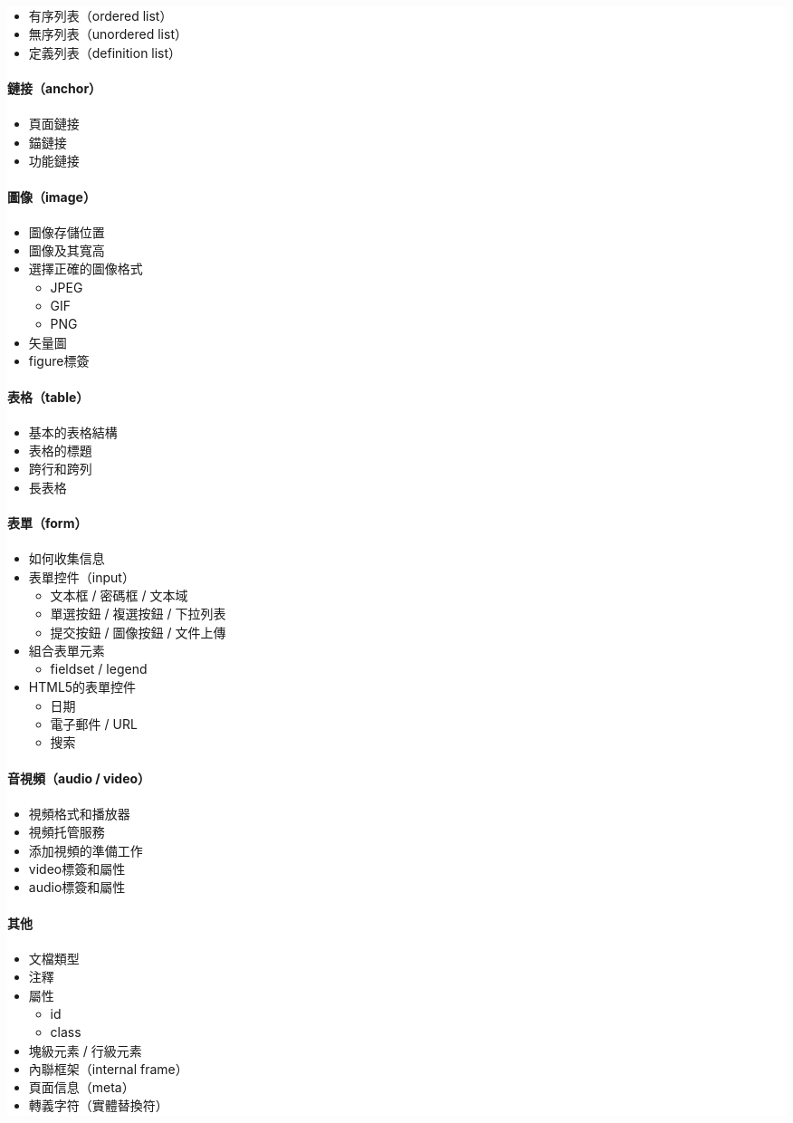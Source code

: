  - 有序列表（ordered list）
 - 無序列表（unordered list）
 - 定義列表（definition list）

#### 鏈接（anchor）

- 頁面鏈接
- 錨鏈接
- 功能鏈接

#### 圖像（image）

- 圖像存儲位置
- 圖像及其寬高
- 選擇正確的圖像格式
  - JPEG
  - GIF
  - PNG
- 矢量圖
- figure標簽

#### 表格（table）

- 基本的表格結構
- 表格的標題
- 跨行和跨列
- 長表格

#### 表單（form）

- 如何收集信息
- 表單控件（input）
  - 文本框 / 密碼框 / 文本域
  - 單選按鈕 / 複選按鈕 / 下拉列表
  - 提交按鈕 / 圖像按鈕 / 文件上傳
- 組合表單元素
  - fieldset / legend
- HTML5的表單控件
  - 日期
  - 電子郵件 / URL
  - 搜索

#### 音視頻（audio / video）

- 視頻格式和播放器
- 視頻托管服務
- 添加視頻的準備工作
- video標簽和屬性
- audio標簽和屬性

#### 其他

- 文檔類型
- 注釋
- 屬性
  - id
  - class
- 塊級元素 / 行級元素
- 內聯框架（internal frame）
- 頁面信息（meta）
- 轉義字符（實體替換符）

